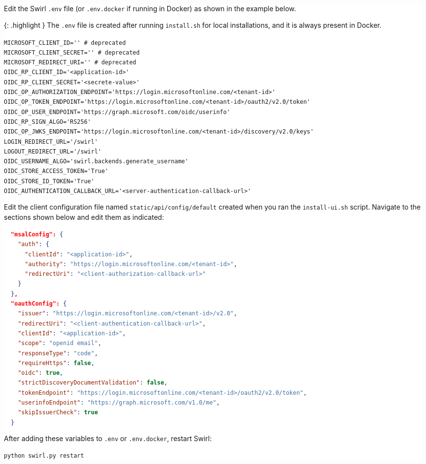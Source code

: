 Edit the Swirl `.env` file (or `.env.docker` if running in Docker) as shown in the example below.

{: .highlight }
The `.env` file is created after running `install.sh` for local installations, and it is always present in Docker.


``` shell
MICROSOFT_CLIENT_ID='' # deprecated
MICROSOFT_CLIENT_SECRET='' # deprecated
MICROSOFT_REDIRECT_URI='' # deprecated
OIDC_RP_CLIENT_ID='<application-id>'
OIDC_RP_CLIENT_SECRET='<secrete-value>'
OIDC_OP_AUTHORIZATION_ENDPOINT='https://login.microsoftonline.com/<tenant-id>'
OIDC_OP_TOKEN_ENDPOINT='https://login.microsoftonline.com/<tenant-id>/oauth2/v2.0/token'
OIDC_OP_USER_ENDPOINT='https://graph.microsoft.com/oidc/userinfo'
OIDC_RP_SIGN_ALGO='RS256'
OIDC_OP_JWKS_ENDPOINT='https://login.microsoftonline.com/<tenant-id>/discovery/v2.0/keys'
LOGIN_REDIRECT_URL='/swirl'
LOGOUT_REDIRECT_URL='/swirl'
OIDC_USERNAME_ALGO='swirl.backends.generate_username'
OIDC_STORE_ACCESS_TOKEN='True'
OIDC_STORE_ID_TOKEN='True'
OIDC_AUTHENTICATION_CALLBACK_URL='<server-authentication-callback-url>'
```

Edit the client configuration file named `static/api/config/default` created when you ran the `install-ui.sh` script. Navigate to the sections shown below and edit them as indicated:

``` json
  "msalConfig": {
    "auth": {
      "clientId": "<application-id>",
      "authority": "https://login.microsoftonline.com/<tenant-id>",
      "redirectUri": "<client-authorization-callback-url>"
    }
  },
  "oauthConfig": {
    "issuer": "https://login.microsoftonline.com/<tenant-id>/v2.0",
    "redirectUri": "<client-authentication-callback-url>",
    "clientId": "<application-id>",
    "scope": "openid email",
    "responseType": "code",
    "requireHttps": false,
    "oidc": true,
    "strictDiscoveryDocumentValidation": false,
    "tokenEndpoint": "https://login.microsoftonline.com/<tenant-id>/oauth2/v2.0/token",
    "userinfoEndpoint": "https://graph.microsoft.com/v1.0/me",
    "skipIssuerCheck": true
  }
```

After adding these variables to `.env` or `.env.docker`, restart Swirl:

``` shell
python swirl.py restart
```
